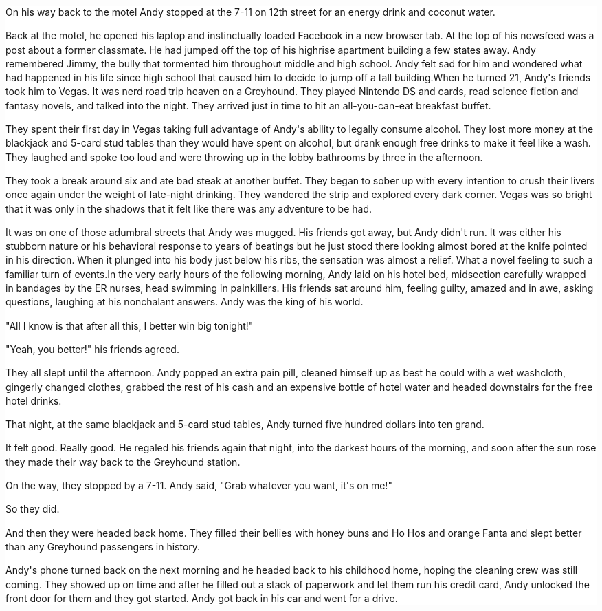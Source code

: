 On his way back to the motel Andy stopped at the 7-11 on 12th street for an energy drink and coconut water.

Back at the motel, he opened his laptop and instinctually loaded Facebook in a new browser tab. At the top of his newsfeed was a post about a former classmate. He had jumped off the top of his highrise apartment building a few states away. Andy remembered Jimmy, the bully that tormented him throughout middle and high school. Andy felt sad for him and wondered what had happened in his life since high school that caused him to decide to jump off a tall building.When he turned 21, Andy's friends took him to Vegas. It was nerd road trip heaven on a Greyhound. They played Nintendo DS and cards, read science fiction and fantasy novels, and talked into the night. They arrived just in time to hit an all-you-can-eat breakfast buffet.

They spent their first day in Vegas taking full advantage of Andy's ability to legally consume alcohol. They lost more money at the blackjack and 5-card stud tables than they would have spent on alcohol, but drank enough free drinks to make it feel like a wash. They laughed and spoke too loud and were throwing up in the lobby bathrooms by three in the afternoon.

They took a break around six and ate bad steak at another buffet. They began to sober up with every intention to crush their livers once again under the weight of late-night drinking. They wandered the strip and explored every dark corner. Vegas was so bright that it was only in the shadows that it felt like there was any adventure to be had.

It was on one of those adumbral streets that Andy was mugged. His friends got away, but Andy didn't run. It was either his stubborn nature or his behavioral response to years of beatings but he just stood there looking almost bored at the knife pointed in his direction. When it plunged into his body just below his ribs, the sensation was almost a relief. What a novel feeling to such a familiar turn of events.In the very early hours of the following morning, Andy laid on his hotel bed, midsection carefully wrapped in bandages by the ER nurses, head swimming in painkillers. His friends sat around him, feeling guilty, amazed and in awe, asking questions, laughing at his nonchalant answers. Andy was the king of his world.

"All I know is that after all this, I better win big tonight!"

"Yeah, you better!" his friends agreed.

They all slept until the afternoon. Andy popped an extra pain pill, cleaned himself up as best he could with a wet washcloth, gingerly changed clothes, grabbed the rest of his cash and an expensive bottle of hotel water and headed downstairs for the free hotel drinks.

That night, at the same blackjack and 5-card stud tables, Andy turned five hundred dollars into ten grand.

It felt good. Really good. He regaled his friends again that night, into the darkest hours of the morning, and soon after the sun rose they made their way back to the Greyhound station.

On the way, they stopped by a 7-11. Andy said, "Grab whatever you want, it's on me!"

So they did.

And then they were headed back home. They filled their bellies with honey buns and Ho Hos and orange Fanta and slept better than any Greyhound passengers in history.

Andy's phone turned back on the next morning and he headed back to his childhood home, hoping the cleaning crew was still coming. They showed up on time and after he filled out a stack of paperwork and let them run his credit card, Andy unlocked the front door for them and they got started. Andy got back in his car and went for a drive.
